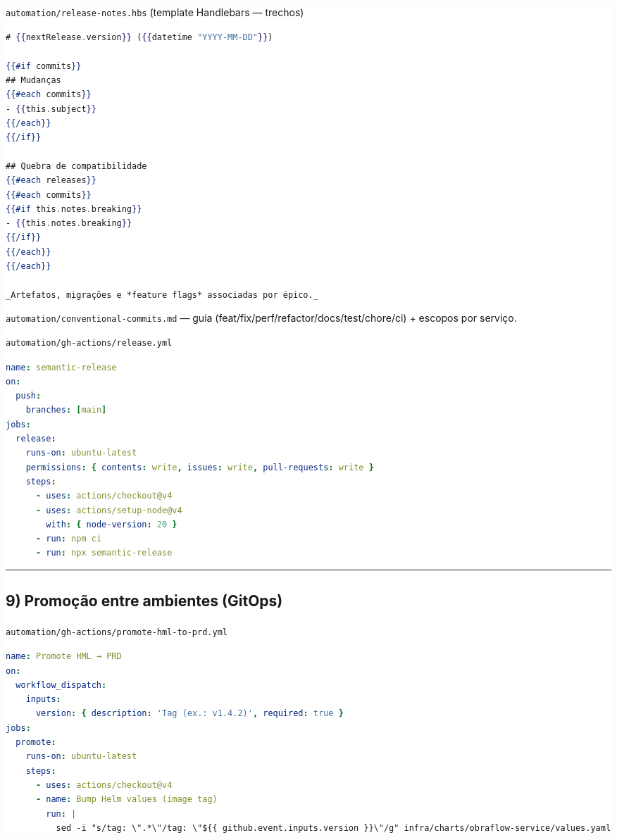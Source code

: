 `automation/release-notes.hbs` (template Handlebars — trechos)

```hbs
# {{nextRelease.version}} ({{datetime "YYYY-MM-DD"}})

{{#if commits}}
## Mudanças
{{#each commits}}
- {{this.subject}}
{{/each}}
{{/if}}

## Quebra de compatibilidade
{{#each releases}}
{{#each commits}}
{{#if this.notes.breaking}}
- {{this.notes.breaking}}
{{/if}}
{{/each}}
{{/each}}

_Artefatos, migrações e *feature flags* associadas por épico._
```

`automation/conventional-commits.md` — guia (feat/fix/perf/refactor/docs/test/chore/ci) + escopos por serviço.

`automation/gh-actions/release.yml`

```yaml
name: semantic-release
on:
  push:
    branches: [main]
jobs:
  release:
    runs-on: ubuntu-latest
    permissions: { contents: write, issues: write, pull-requests: write }
    steps:
      - uses: actions/checkout@v4
      - uses: actions/setup-node@v4
        with: { node-version: 20 }
      - run: npm ci
      - run: npx semantic-release
```

---

## 9) Promoção entre ambientes (GitOps)

`automation/gh-actions/promote-hml-to-prd.yml`

```yaml
name: Promote HML → PRD
on:
  workflow_dispatch:
    inputs:
      version: { description: 'Tag (ex.: v1.4.2)', required: true }
jobs:
  promote:
    runs-on: ubuntu-latest
    steps:
      - uses: actions/checkout@v4
      - name: Bump Helm values (image tag)
        run: |
          sed -i "s/tag: \".*\"/tag: \"${{ github.event.inputs.version }}\"/g" infra/charts/obraflow-service/values.yaml
```